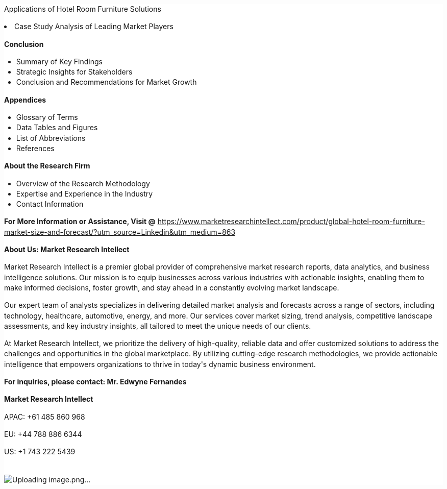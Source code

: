 Applications of Hotel Room Furniture Solutions</li><li>Case Study Analysis of Leading Market Players</li></ul><p><strong>Conclusion</strong></p><ul><li>Summary of Key Findings</li><li>Strategic Insights for Stakeholders</li><li>Conclusion and Recommendations for Market Growth</li></ul><p><strong>Appendices</strong></p><ul><li>Glossary of Terms</li><li>Data Tables and Figures</li><li>List of Abbreviations</li><li>References</li></ul><p><strong>About the Research Firm</strong></p><ul><li>Overview of the Research Methodology</li><li>Expertise and Experience in the Industry</li><li>Contact Information</li></ul></div><div class="article-main__content" data-test-id="publishing-text-block"><p><span class="font-[700]"><strong>For More Information or Assistance, Visit @</strong>&nbsp;<a href="https://www.marketresearchintellect.com/product/global-hotel-room-furniture-market-size-and-forecast/?utm_source=Linkedin&utm_medium=863">https://www.marketresearchintellect.com/product/global-hotel-room-furniture-market-size-and-forecast/?utm_source=Linkedin&utm_medium=863</a></span></p><p><strong>About Us: Market Research Intellect</strong></p><p>Market Research Intellect is a premier global provider of comprehensive market research reports, data analytics, and business intelligence solutions. Our mission is to equip businesses across various industries with actionable insights, enabling them to make informed decisions, foster growth, and stay ahead in a constantly evolving market landscape.</p><p>Our expert team of analysts specializes in delivering detailed market analysis and forecasts across a range of sectors, including technology, healthcare, automotive, energy, and more. Our services cover market sizing, trend analysis, competitive landscape assessments, and key industry insights, all tailored to meet the unique needs of our clients.</p><p>At Market Research Intellect, we prioritize the delivery of high-quality, reliable data and offer customized solutions to address the challenges and opportunities in the global marketplace. By utilizing cutting-edge research methodologies, we provide actionable intelligence that empowers organizations to thrive in today's dynamic business environment.</p><p><strong>For inquiries, please contact: Mr. Edwyne Fernandes</strong></p><p><strong>Market Research Intellect</strong></p><p>APAC: +61 485 860 968</p><p>EU: +44 788 886 6344</p><p>US: +1 743 222 5439</p></div><div class="article-main__content" data-test-id="publishing-text-block">&nbsp;</div>
![Uploading image.png…]()
